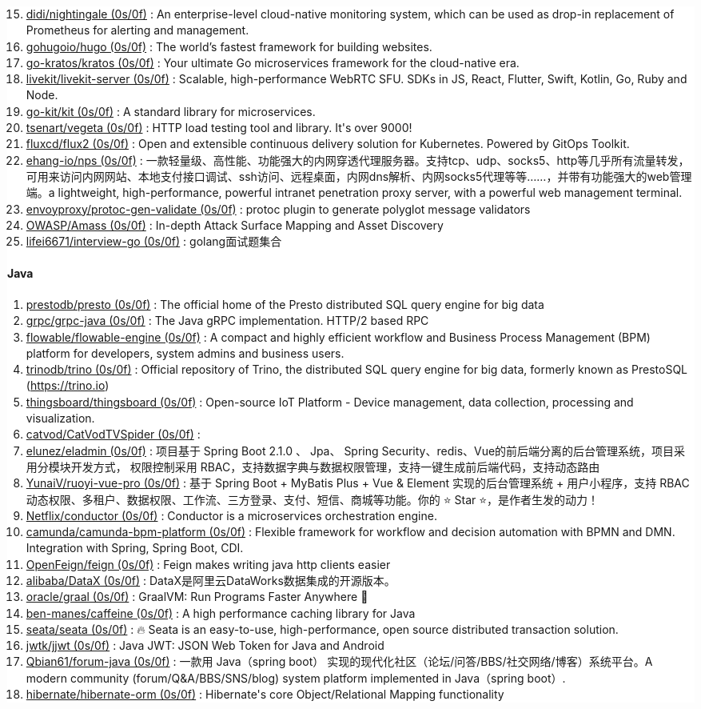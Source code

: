 15. [didi/nightingale (0s/0f)](https://github.com/didi/nightingale) : An enterprise-level cloud-native monitoring system, which can be used as drop-in replacement of Prometheus for alerting and management.
16. [gohugoio/hugo (0s/0f)](https://github.com/gohugoio/hugo) : The world’s fastest framework for building websites.
17. [go-kratos/kratos (0s/0f)](https://github.com/go-kratos/kratos) : Your ultimate Go microservices framework for the cloud-native era.
18. [livekit/livekit-server (0s/0f)](https://github.com/livekit/livekit-server) : Scalable, high-performance WebRTC SFU. SDKs in JS, React, Flutter, Swift, Kotlin, Go, Ruby and Node.
19. [go-kit/kit (0s/0f)](https://github.com/go-kit/kit) : A standard library for microservices.
20. [tsenart/vegeta (0s/0f)](https://github.com/tsenart/vegeta) : HTTP load testing tool and library. It's over 9000!
21. [fluxcd/flux2 (0s/0f)](https://github.com/fluxcd/flux2) : Open and extensible continuous delivery solution for Kubernetes. Powered by GitOps Toolkit.
22. [ehang-io/nps (0s/0f)](https://github.com/ehang-io/nps) : 一款轻量级、高性能、功能强大的内网穿透代理服务器。支持tcp、udp、socks5、http等几乎所有流量转发，可用来访问内网网站、本地支付接口调试、ssh访问、远程桌面，内网dns解析、内网socks5代理等等……，并带有功能强大的web管理端。a lightweight, high-performance, powerful intranet penetration proxy server, with a powerful web management terminal.
23. [envoyproxy/protoc-gen-validate (0s/0f)](https://github.com/envoyproxy/protoc-gen-validate) : protoc plugin to generate polyglot message validators
24. [OWASP/Amass (0s/0f)](https://github.com/OWASP/Amass) : In-depth Attack Surface Mapping and Asset Discovery
25. [lifei6671/interview-go (0s/0f)](https://github.com/lifei6671/interview-go) : golang面试题集合

#### Java
1. [prestodb/presto (0s/0f)](https://github.com/prestodb/presto) : The official home of the Presto distributed SQL query engine for big data
2. [grpc/grpc-java (0s/0f)](https://github.com/grpc/grpc-java) : The Java gRPC implementation. HTTP/2 based RPC
3. [flowable/flowable-engine (0s/0f)](https://github.com/flowable/flowable-engine) : A compact and highly efficient workflow and Business Process Management (BPM) platform for developers, system admins and business users.
4. [trinodb/trino (0s/0f)](https://github.com/trinodb/trino) : Official repository of Trino, the distributed SQL query engine for big data, formerly known as PrestoSQL (https://trino.io)
5. [thingsboard/thingsboard (0s/0f)](https://github.com/thingsboard/thingsboard) : Open-source IoT Platform - Device management, data collection, processing and visualization.
6. [catvod/CatVodTVSpider (0s/0f)](https://github.com/catvod/CatVodTVSpider) : 
7. [elunez/eladmin (0s/0f)](https://github.com/elunez/eladmin) : 项目基于 Spring Boot 2.1.0 、 Jpa、 Spring Security、redis、Vue的前后端分离的后台管理系统，项目采用分模块开发方式， 权限控制采用 RBAC，支持数据字典与数据权限管理，支持一键生成前后端代码，支持动态路由
8. [YunaiV/ruoyi-vue-pro (0s/0f)](https://github.com/YunaiV/ruoyi-vue-pro) : 基于 Spring Boot + MyBatis Plus + Vue & Element 实现的后台管理系统 + 用户小程序，支持 RBAC 动态权限、多租户、数据权限、工作流、三方登录、支付、短信、商城等功能。你的 ⭐️ Star ⭐️，是作者生发的动力！
9. [Netflix/conductor (0s/0f)](https://github.com/Netflix/conductor) : Conductor is a microservices orchestration engine.
10. [camunda/camunda-bpm-platform (0s/0f)](https://github.com/camunda/camunda-bpm-platform) : Flexible framework for workflow and decision automation with BPMN and DMN. Integration with Spring, Spring Boot, CDI.
11. [OpenFeign/feign (0s/0f)](https://github.com/OpenFeign/feign) : Feign makes writing java http clients easier
12. [alibaba/DataX (0s/0f)](https://github.com/alibaba/DataX) : DataX是阿里云DataWorks数据集成的开源版本。
13. [oracle/graal (0s/0f)](https://github.com/oracle/graal) : GraalVM: Run Programs Faster Anywhere 🚀
14. [ben-manes/caffeine (0s/0f)](https://github.com/ben-manes/caffeine) : A high performance caching library for Java
15. [seata/seata (0s/0f)](https://github.com/seata/seata) : 🔥 Seata is an easy-to-use, high-performance, open source distributed transaction solution.
16. [jwtk/jjwt (0s/0f)](https://github.com/jwtk/jjwt) : Java JWT: JSON Web Token for Java and Android
17. [Qbian61/forum-java (0s/0f)](https://github.com/Qbian61/forum-java) : 一款用 Java（spring boot） 实现的现代化社区（论坛/问答/BBS/社交网络/博客）系统平台。A modern community (forum/Q&A/BBS/SNS/blog) system platform implemented in Java（spring boot）.
18. [hibernate/hibernate-orm (0s/0f)](https://github.com/hibernate/hibernate-orm) : Hibernate's core Object/Relational Mapping functionality